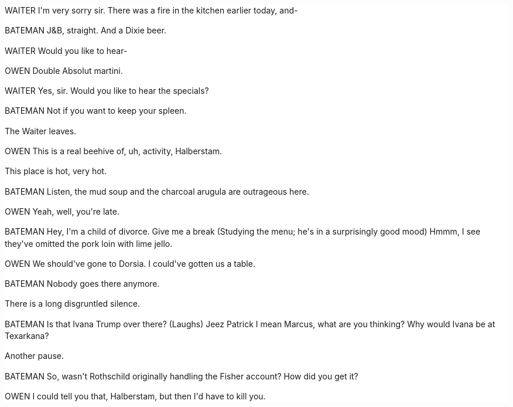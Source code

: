 WAITER 
I'm very sorry sir. There was a fire in the kitchen 
earlier today, and-

BATEMAN 
J&B, straight. And a Dixie beer.

WAITER 
Would you like to hear-

OWEN 
Double Absolut martini.

WAITER 
Yes, sir. Would you like to hear the specials?

BATEMAN 
Not if you want to keep your spleen.

The Waiter leaves.

OWEN 
This is a real beehive of, uh, activity, Halberstam. 

This place is hot, very hot.

BATEMAN 
Listen, the mud soup and the charcoal arugula are outrageous 
here.

OWEN 
Yeah, well, you're late.

BATEMAN 
Hey, I'm a child of divorce. Give me a break 
(Studying the menu; he's in a surprisingly good mood) 
Hmmm, I see they've omitted the pork loin with lime jello.

OWEN 
We should've gone to Dorsia. I could've gotten us a table.

BATEMAN 
Nobody goes there anymore.

There is a long disgruntled silence.

BATEMAN 
Is that Ivana Trump over there? (Laughs) Jeez 
Patrick I mean Marcus, what are you thinking? Why would Ivana 
be at Texarkana?

Another pause.

BATEMAN 
So, wasn't Rothschild originally handling the 
Fisher account? How did you get it?

OWEN 
I could tell you that, Halberstam, but then I'd have 
to kill you.

